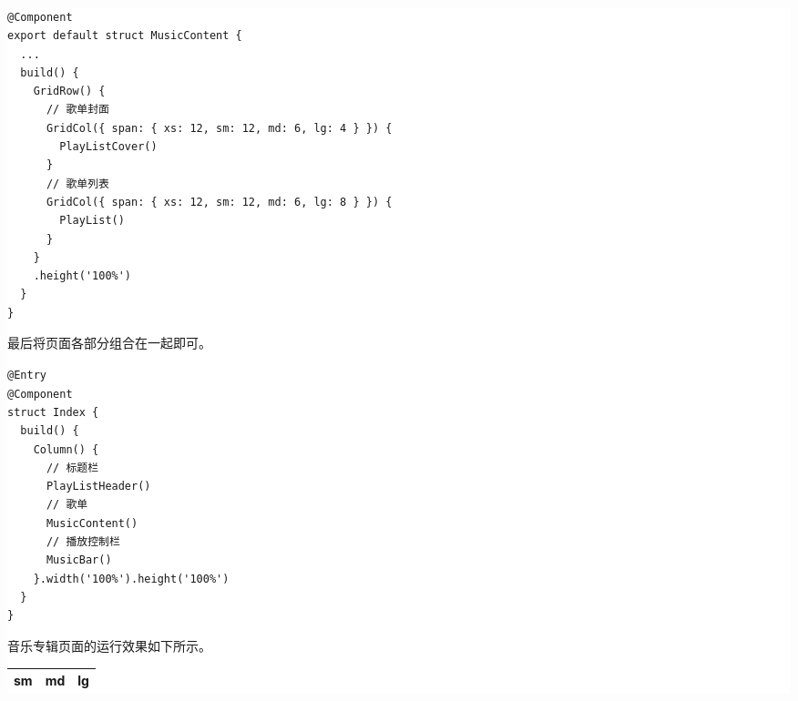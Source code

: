   
```
@Component
export default struct MusicContent {
  ...
  build() {
    GridRow() {
      // 歌单封面
      GridCol({ span: { xs: 12, sm: 12, md: 6, lg: 4 } }) {
        PlayListCover()
      }
      // 歌单列表
      GridCol({ span: { xs: 12, sm: 12, md: 6, lg: 8 } }) {
        PlayList()
      }
    }
    .height('100%')
  }
}
```

最后将页面各部分组合在一起即可。

  
```
@Entry
@Component
struct Index {
  build() {
    Column() {
      // 标题栏
      PlayListHeader()
      // 歌单
      MusicContent()
      // 播放控制栏
      MusicBar()
    }.width('100%').height('100%')
  }
}
```

音乐专辑页面的运行效果如下所示。

  | sm | md | lg | 
| -------- | -------- | -------- |